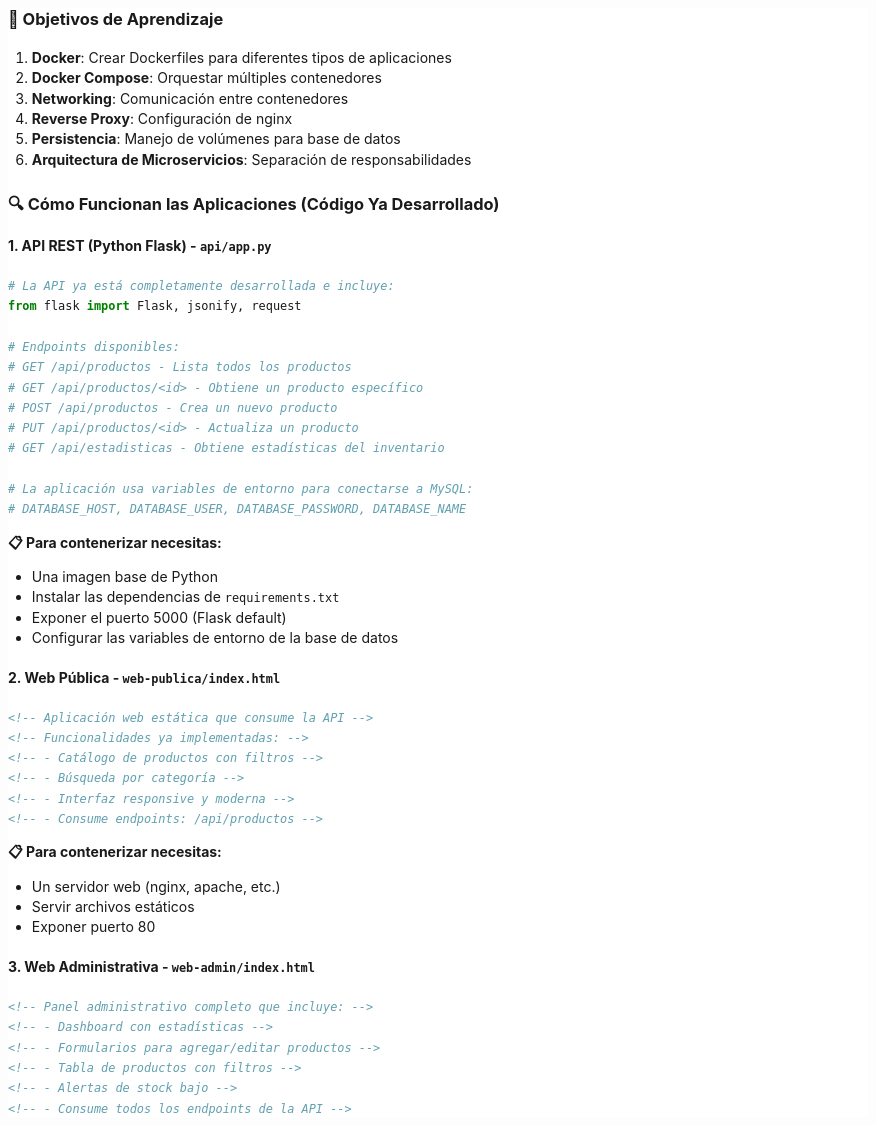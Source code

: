 ```
```

### 🚀 Objetivos de Aprendizaje

1. **Docker**: Crear Dockerfiles para diferentes tipos de aplicaciones
2. **Docker Compose**: Orquestar múltiples contenedores
3. **Networking**: Comunicación entre contenedores
4. **Reverse Proxy**: Configuración de nginx
5. **Persistencia**: Manejo de volúmenes para base de datos
6. **Arquitectura de Microservicios**: Separación de responsabilidades

### 🔍 **Cómo Funcionan las Aplicaciones (Código Ya Desarrollado)**

#### 1. **API REST (Python Flask)** - `api/app.py`
```python
# La API ya está completamente desarrollada e incluye:
from flask import Flask, jsonify, request

# Endpoints disponibles:
# GET /api/productos - Lista todos los productos
# GET /api/productos/<id> - Obtiene un producto específico  
# POST /api/productos - Crea un nuevo producto
# PUT /api/productos/<id> - Actualiza un producto
# GET /api/estadisticas - Obtiene estadísticas del inventario

# La aplicación usa variables de entorno para conectarse a MySQL:
# DATABASE_HOST, DATABASE_USER, DATABASE_PASSWORD, DATABASE_NAME
```

**📋 Para contenerizar necesitas:**
- Una imagen base de Python
- Instalar las dependencias de `requirements.txt`
- Exponer el puerto 5000 (Flask default)
- Configurar las variables de entorno de la base de datos

#### 2. **Web Pública** - `web-publica/index.html`
```html
<!-- Aplicación web estática que consume la API -->
<!-- Funcionalidades ya implementadas: -->
<!-- - Catálogo de productos con filtros -->
<!-- - Búsqueda por categoría -->
<!-- - Interfaz responsive y moderna -->
<!-- - Consume endpoints: /api/productos -->
```

**📋 Para contenerizar necesitas:**
- Un servidor web (nginx, apache, etc.)
- Servir archivos estáticos
- Exponer puerto 80

#### 3. **Web Administrativa** - `web-admin/index.html`
```html
<!-- Panel administrativo completo que incluye: -->
<!-- - Dashboard con estadísticas -->
<!-- - Formularios para agregar/editar productos -->
<!-- - Tabla de productos con filtros -->
<!-- - Alertas de stock bajo -->
<!-- - Consume todos los endpoints de la API -->
```
